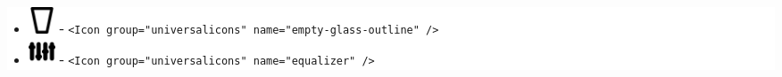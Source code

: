  - <img src="./universalicons/empty-glass-outline.png" height="30" width="30" /> - `<Icon group="universalicons" name="empty-glass-outline" />`
 - <img src="./universalicons/equalizer.png" height="30" width="30" /> - `<Icon group="universalicons" name="equalizer" />`